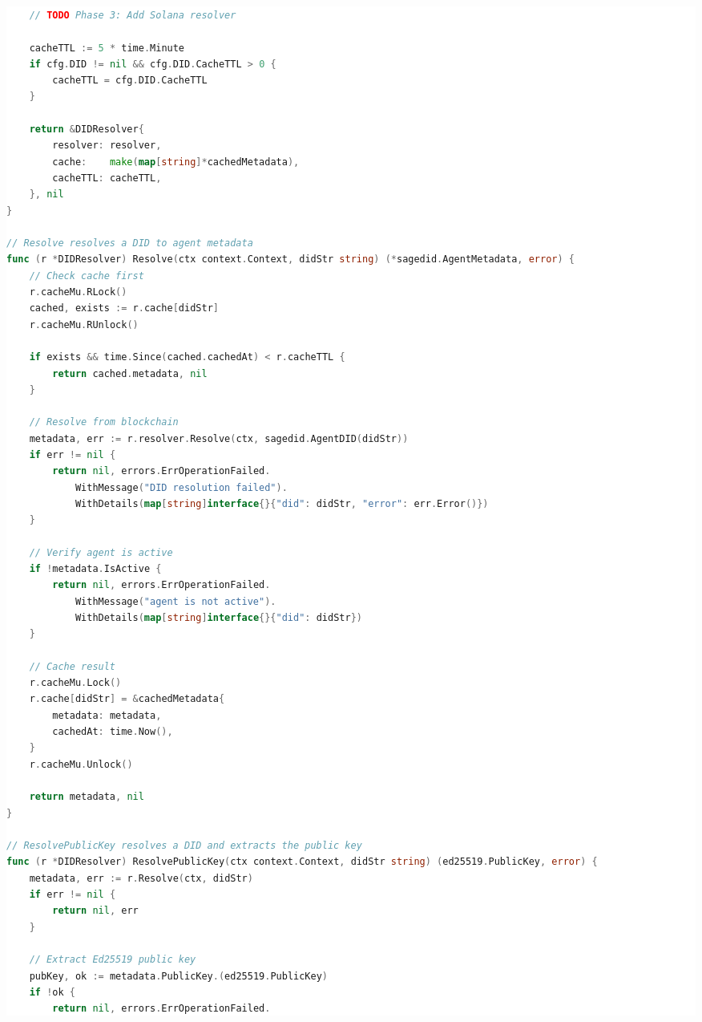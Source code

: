 ```go
    // TODO Phase 3: Add Solana resolver

    cacheTTL := 5 * time.Minute
    if cfg.DID != nil && cfg.DID.CacheTTL > 0 {
        cacheTTL = cfg.DID.CacheTTL
    }

    return &DIDResolver{
        resolver: resolver,
        cache:    make(map[string]*cachedMetadata),
        cacheTTL: cacheTTL,
    }, nil
}

// Resolve resolves a DID to agent metadata
func (r *DIDResolver) Resolve(ctx context.Context, didStr string) (*sagedid.AgentMetadata, error) {
    // Check cache first
    r.cacheMu.RLock()
    cached, exists := r.cache[didStr]
    r.cacheMu.RUnlock()

    if exists && time.Since(cached.cachedAt) < r.cacheTTL {
        return cached.metadata, nil
    }

    // Resolve from blockchain
    metadata, err := r.resolver.Resolve(ctx, sagedid.AgentDID(didStr))
    if err != nil {
        return nil, errors.ErrOperationFailed.
            WithMessage("DID resolution failed").
            WithDetails(map[string]interface{}{"did": didStr, "error": err.Error()})
    }

    // Verify agent is active
    if !metadata.IsActive {
        return nil, errors.ErrOperationFailed.
            WithMessage("agent is not active").
            WithDetails(map[string]interface{}{"did": didStr})
    }

    // Cache result
    r.cacheMu.Lock()
    r.cache[didStr] = &cachedMetadata{
        metadata: metadata,
        cachedAt: time.Now(),
    }
    r.cacheMu.Unlock()

    return metadata, nil
}

// ResolvePublicKey resolves a DID and extracts the public key
func (r *DIDResolver) ResolvePublicKey(ctx context.Context, didStr string) (ed25519.PublicKey, error) {
    metadata, err := r.Resolve(ctx, didStr)
    if err != nil {
        return nil, err
    }

    // Extract Ed25519 public key
    pubKey, ok := metadata.PublicKey.(ed25519.PublicKey)
    if !ok {
        return nil, errors.ErrOperationFailed.
```